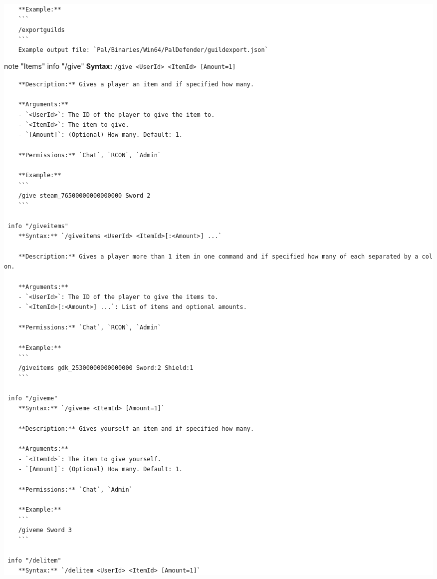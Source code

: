         **Example:**
        ```
        /exportguilds
        ```
        Example output file: `Pal/Binaries/Win64/PalDefender/guildexport.json`


 note "Items"
     info "/give"
        **Syntax:** `/give <UserId> <ItemId> [Amount=1]`

        **Description:** Gives a player an item and if specified how many.

        **Arguments:**  
        - `<UserId>`: The ID of the player to give the item to.  
        - `<ItemId>`: The item to give.  
        - `[Amount]`: (Optional) How many. Default: 1.  

        **Permissions:** `Chat`, `RCON`, `Admin`

        **Example:**
        ```
        /give steam_76500000000000000 Sword 2
        ```

     info "/giveitems"
        **Syntax:** `/giveitems <UserId> <ItemId>[:<Amount>] ...`

        **Description:** Gives a player more than 1 item in one command and if specified how many of each separated by a colon.

        **Arguments:**  
        - `<UserId>`: The ID of the player to give the items to.  
        - `<ItemId>[:<Amount>] ...`: List of items and optional amounts.  

        **Permissions:** `Chat`, `RCON`, `Admin`

        **Example:**
        ```
        /giveitems gdk_25300000000000000 Sword:2 Shield:1
        ```

     info "/giveme"
        **Syntax:** `/giveme <ItemId> [Amount=1]`

        **Description:** Gives yourself an item and if specified how many.

        **Arguments:**  
        - `<ItemId>`: The item to give yourself.  
        - `[Amount]`: (Optional) How many. Default: 1.  

        **Permissions:** `Chat`, `Admin`

        **Example:**
        ```
        /giveme Sword 3
        ```

     info "/delitem"
        **Syntax:** `/delitem <UserId> <ItemId> [Amount=1]`
